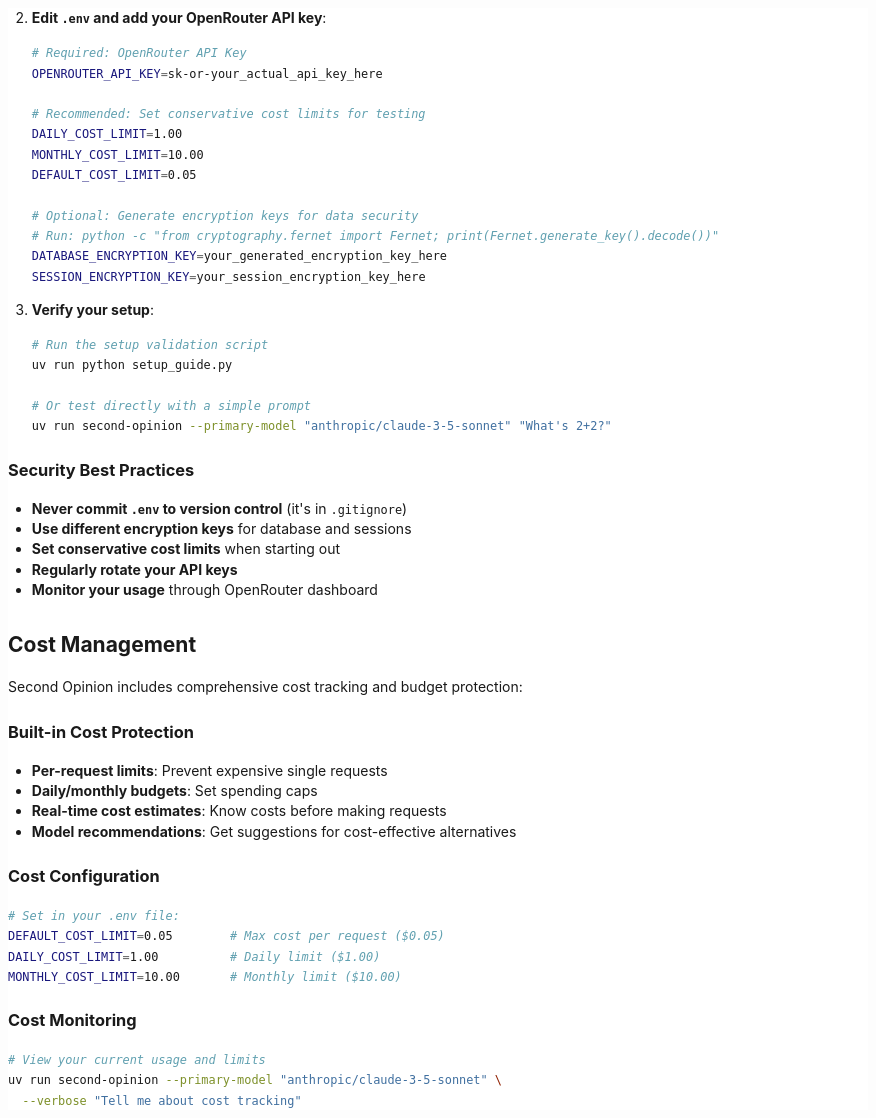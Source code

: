 2. **Edit `.env` and add your OpenRouter API key**:
   ```bash
   # Required: OpenRouter API Key
   OPENROUTER_API_KEY=sk-or-your_actual_api_key_here

   # Recommended: Set conservative cost limits for testing
   DAILY_COST_LIMIT=1.00
   MONTHLY_COST_LIMIT=10.00
   DEFAULT_COST_LIMIT=0.05

   # Optional: Generate encryption keys for data security
   # Run: python -c "from cryptography.fernet import Fernet; print(Fernet.generate_key().decode())"
   DATABASE_ENCRYPTION_KEY=your_generated_encryption_key_here
   SESSION_ENCRYPTION_KEY=your_session_encryption_key_here
   ```

3. **Verify your setup**:
   ```bash
   # Run the setup validation script
   uv run python setup_guide.py

   # Or test directly with a simple prompt
   uv run second-opinion --primary-model "anthropic/claude-3-5-sonnet" "What's 2+2?"
   ```

### Security Best Practices

- **Never commit `.env` to version control** (it's in `.gitignore`)
- **Use different encryption keys** for database and sessions
- **Set conservative cost limits** when starting out
- **Regularly rotate your API keys**
- **Monitor your usage** through OpenRouter dashboard

## Cost Management

Second Opinion includes comprehensive cost tracking and budget protection:

### Built-in Cost Protection
- **Per-request limits**: Prevent expensive single requests
- **Daily/monthly budgets**: Set spending caps
- **Real-time cost estimates**: Know costs before making requests
- **Model recommendations**: Get suggestions for cost-effective alternatives

### Cost Configuration
```bash
# Set in your .env file:
DEFAULT_COST_LIMIT=0.05        # Max cost per request ($0.05)
DAILY_COST_LIMIT=1.00          # Daily limit ($1.00)
MONTHLY_COST_LIMIT=10.00       # Monthly limit ($10.00)
```

### Cost Monitoring
```bash
# View your current usage and limits
uv run second-opinion --primary-model "anthropic/claude-3-5-sonnet" \
  --verbose "Tell me about cost tracking"
```
